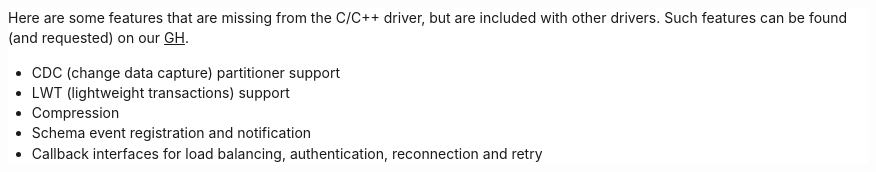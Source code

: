 Here are some features that are missing from the C/C++ driver, but are included
with other drivers. Such features can be found (and requested) on our [GH].

- CDC (change data capture) partitioner support
- LWT (lightweight transactions) support
- Compression
- Schema event registration and notification
- Callback interfaces for load balancing, authentication, reconnection and retry

[cpp-driver-releases]: https://github.com/scylladb/cpp-driver/releases
[built from source]: http://github.com/scylladb/cpp-driver/tree/master/topics/building/
[prepared statements]: http://github.com/scylladb/cpp-driver/tree/master/topics/basics/prepared_statements/
[`cass_int32_t`]: http://datastax.github.io/cpp-driver/api/cassandra.h#cass-int32-t
[`cass_result_first_row()`]: http://datastax.github.io/cpp-driver/api/struct.CassResult#cass-result-first-row
[`cass_cluster_set_num_threads_io()`]: http://datastax.github.io/cpp-driver/api/struct.CassCluster#function-cass_cluster_set_num_threads_io
[`CassCluster`]: http://datastax.github.io/cpp-driver/api/struct.CassCluster
[`CassFuture`]: http://datastax.github.io/cpp-driver/api/struct.CassFuture
[`CassStatement`]: http://datastax.github.io/cpp-driver/api/struct.CassStatement
[`CassIterator`]: http://datastax.github.io/cpp-driver/api/struct.CassIterator
[`CassSession`]: http://datastax.github.io/cpp-driver/api/struct.CassSession
[post]: http://www.datastax.com/dev/blog/4-simple-rules-when-using-the-datastax-drivers-for-cassandra
[GH]: https://github.com/scylladb/cpp-driver/issues

